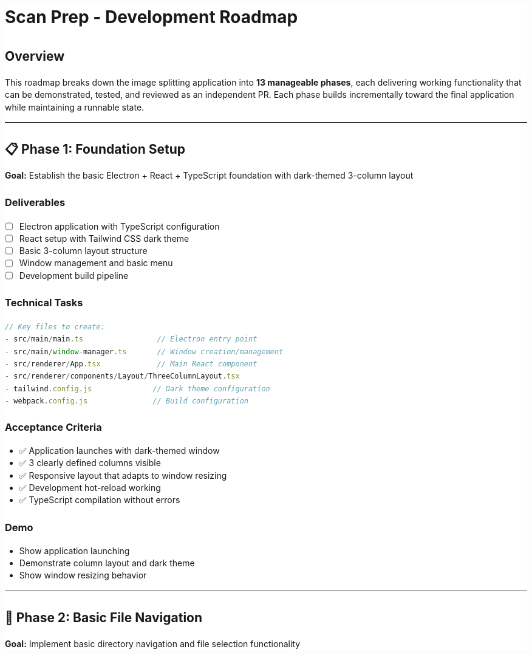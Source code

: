 # Scan Prep - Development Roadmap

## Overview

This roadmap breaks down the image splitting application into **13 manageable phases**, each delivering working functionality that can be demonstrated, tested, and reviewed as an independent PR. Each phase builds incrementally toward the final application while maintaining a runnable state.

---

## 📋 Phase 1: Foundation Setup
**Goal:** Establish the basic Electron + React + TypeScript foundation with dark-themed 3-column layout

### Deliverables
- [ ] Electron application with TypeScript configuration
- [ ] React setup with Tailwind CSS dark theme
- [ ] Basic 3-column layout structure
- [ ] Window management and basic menu
- [ ] Development build pipeline

### Technical Tasks
```typescript
// Key files to create:
- src/main/main.ts                 // Electron entry point
- src/main/window-manager.ts       // Window creation/management
- src/renderer/App.tsx             // Main React component
- src/renderer/components/Layout/ThreeColumnLayout.tsx
- tailwind.config.js              // Dark theme configuration
- webpack.config.js               // Build configuration
```

### Acceptance Criteria
- ✅ Application launches with dark-themed window
- ✅ 3 clearly defined columns visible
- ✅ Responsive layout that adapts to window resizing
- ✅ Development hot-reload working
- ✅ TypeScript compilation without errors

### Demo
- Show application launching
- Demonstrate column layout and dark theme
- Show window resizing behavior

---

## 📂 Phase 2: Basic File Navigation
**Goal:** Implement basic directory navigation and file selection functionality
